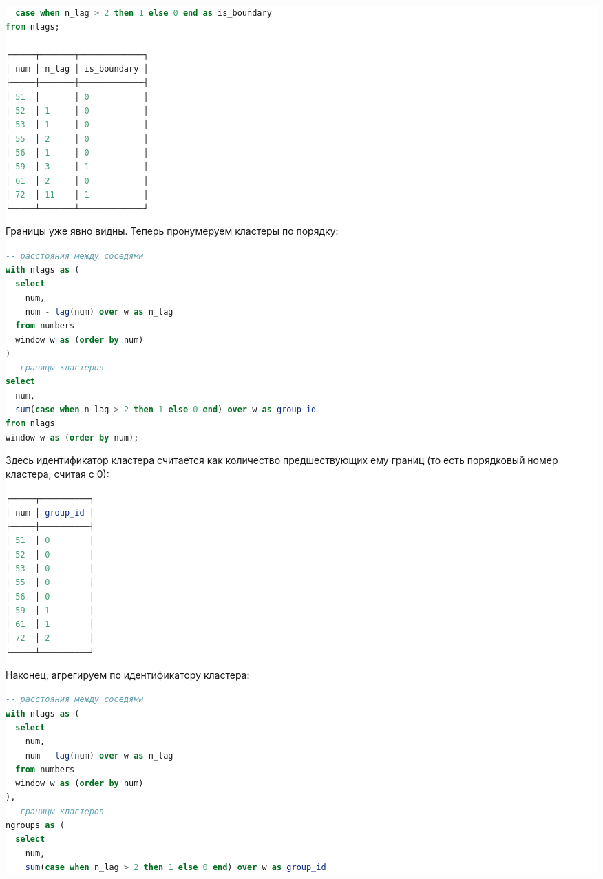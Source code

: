 ```sql
  case when n_lag > 2 then 1 else 0 end as is_boundary
from nlags;

┌─────┬───────┬─────────────┐
│ num │ n_lag │ is_boundary │
├─────┼───────┼─────────────┤
│ 51  │       │ 0           │
│ 52  │ 1     │ 0           │
│ 53  │ 1     │ 0           │
│ 55  │ 2     │ 0           │
│ 56  │ 1     │ 0           │
│ 59  │ 3     │ 1           │
│ 61  │ 2     │ 0           │
│ 72  │ 11    │ 1           │
└─────┴───────┴─────────────┘
```
Границы уже явно видны. Теперь пронумеруем кластеры по порядку:
```sql
-- расстояния между соседями
with nlags as (
  select
    num,
    num - lag(num) over w as n_lag
  from numbers
  window w as (order by num)
)
-- границы кластеров
select
  num,
  sum(case when n_lag > 2 then 1 else 0 end) over w as group_id
from nlags
window w as (order by num);
```
Здесь идентификатор кластера считается как количество предшествующих ему границ (то есть порядковый номер кластера, считая с 0):
```sql
┌─────┬──────────┐
│ num │ group_id │
├─────┼──────────┤
│ 51  │ 0        │
│ 52  │ 0        │
│ 53  │ 0        │
│ 55  │ 0        │
│ 56  │ 0        │
│ 59  │ 1        │
│ 61  │ 1        │
│ 72  │ 2        │
└─────┴──────────┘
```
Наконец, агрегируем по идентификатору кластера:
```sql
-- расстояния между соседями
with nlags as (
  select
    num,
    num - lag(num) over w as n_lag
  from numbers
  window w as (order by num)
),
-- границы кластеров
ngroups as (
  select
    num,
    sum(case when n_lag > 2 then 1 else 0 end) over w as group_id
```